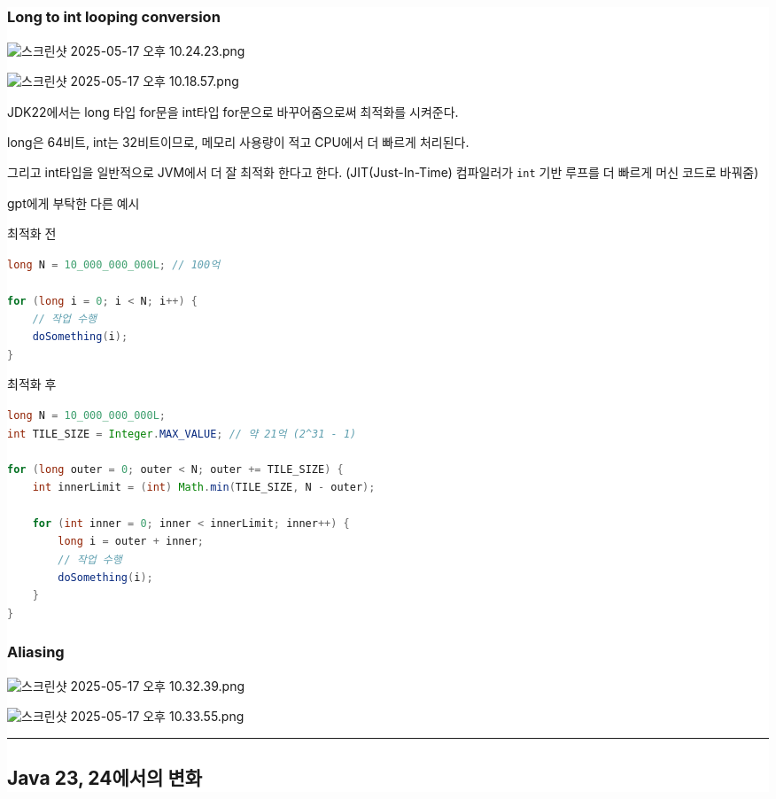 ### Long to int looping conversion

![스크린샷 2025-05-17 오후 10.24.23.png](../.asset/clean2001/week1-1/%E1%84%89%E1%85%B3%E1%84%8F%E1%85%B3%E1%84%85%E1%85%B5%E1%86%AB%E1%84%89%E1%85%A3%E1%86%BA_2025-05-17_%E1%84%8B%E1%85%A9%E1%84%92%E1%85%AE_10.24.23.png)

![스크린샷 2025-05-17 오후 10.18.57.png](../.asset/clean2001/week1-1/%E1%84%89%E1%85%B3%E1%84%8F%E1%85%B3%E1%84%85%E1%85%B5%E1%86%AB%E1%84%89%E1%85%A3%E1%86%BA_2025-05-17_%E1%84%8B%E1%85%A9%E1%84%92%E1%85%AE_10.18.57.png)

JDK22에서는 long 타입 for문을 int타입 for문으로 바꾸어줌으로써 최적화를 시켜준다.

long은 64비트, int는 32비트이므로, 메모리 사용량이 적고 CPU에서 더 빠르게 처리된다.

그리고 int타입을 일반적으로 JVM에서 더 잘 최적화 한다고 한다. (JIT(Just-In-Time) 컴파일러가 `int` 기반 루프를 더 빠르게 머신 코드로 바꿔줌)

gpt에게 부탁한 다른 예시

최적화 전

```java
long N = 10_000_000_000L; // 100억

for (long i = 0; i < N; i++) {
    // 작업 수행
    doSomething(i);
}

```

최적화 후

```java
long N = 10_000_000_000L;
int TILE_SIZE = Integer.MAX_VALUE; // 약 21억 (2^31 - 1)

for (long outer = 0; outer < N; outer += TILE_SIZE) {
    int innerLimit = (int) Math.min(TILE_SIZE, N - outer);

    for (int inner = 0; inner < innerLimit; inner++) {
        long i = outer + inner;
        // 작업 수행
        doSomething(i);
    }
}

```

### Aliasing

![스크린샷 2025-05-17 오후 10.32.39.png](../.asset/clean2001/week1-1/%E1%84%89%E1%85%B3%E1%84%8F%E1%85%B3%E1%84%85%E1%85%B5%E1%86%AB%E1%84%89%E1%85%A3%E1%86%BA_2025-05-17_%E1%84%8B%E1%85%A9%E1%84%92%E1%85%AE_10.32.39.png)

![스크린샷 2025-05-17 오후 10.33.55.png](../.asset/clean2001/week1-1/%E1%84%89%E1%85%B3%E1%84%8F%E1%85%B3%E1%84%85%E1%85%B5%E1%86%AB%E1%84%89%E1%85%A3%E1%86%BA_2025-05-17_%E1%84%8B%E1%85%A9%E1%84%92%E1%85%AE_10.33.55.png)

---

## Java 23, 24에서의 변화
